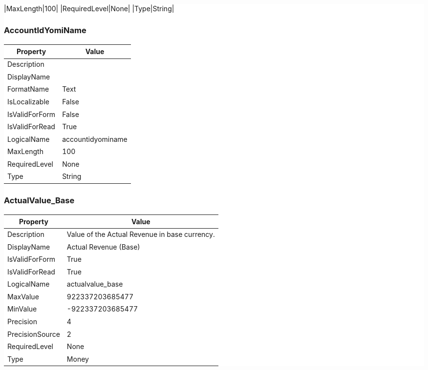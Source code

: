 |MaxLength|100|
|RequiredLevel|None|
|Type|String|


### <a name="BKMK_AccountIdYomiName"></a> AccountIdYomiName

|Property|Value|
|--------|-----|
|Description||
|DisplayName||
|FormatName|Text|
|IsLocalizable|False|
|IsValidForForm|False|
|IsValidForRead|True|
|LogicalName|accountidyominame|
|MaxLength|100|
|RequiredLevel|None|
|Type|String|


### <a name="BKMK_ActualValue_Base"></a> ActualValue_Base

|Property|Value|
|--------|-----|
|Description|Value of the Actual Revenue in base currency.|
|DisplayName|Actual Revenue (Base)|
|IsValidForForm|True|
|IsValidForRead|True|
|LogicalName|actualvalue_base|
|MaxValue|922337203685477|
|MinValue|-922337203685477|
|Precision|4|
|PrecisionSource|2|
|RequiredLevel|None|
|Type|Money|
